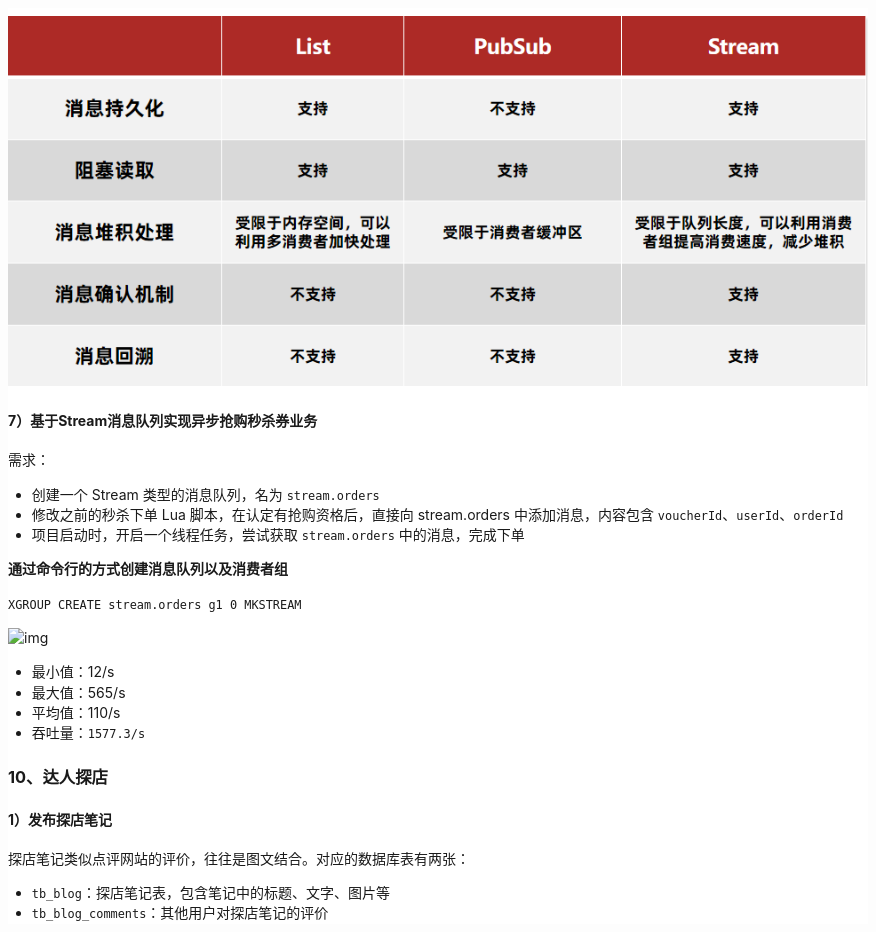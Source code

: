 ![1653578560691](hmdp.assets/1653578560691.png)

#### 7）基于Stream消息队列实现异步抢购秒杀券业务

需求：

- 创建一个 Stream 类型的消息队列，名为 `stream.orders`
- 修改之前的秒杀下单 Lua 脚本，在认定有抢购资格后，直接向 stream.orders 中添加消息，内容包含 `voucherId`、`userId`、`orderId`
- 项目启动时，开启一个线程任务，尝试获取 `stream.orders` 中的消息，完成下单

**通过命令行的方式创建消息队列以及消费者组**

```sh
XGROUP CREATE stream.orders g1 0 MKSTREAM 
```

![img](E:/MyFile/TyporaImgs/%7BE@E%7BDR43K7XU5QTB3V_1II.jpg)



- 最小值：12/s
- 最大值：565/s
- 平均值：110/s
- 吞吐量：`1577.3/s`



### 10、达人探店

#### 1）发布探店笔记

探店笔记类似点评网站的评价，往往是图文结合。对应的数据库表有两张：

- `tb_blog`：探店笔记表，包含笔记中的标题、文字、图片等
- `tb_blog_comments`：其他用户对探店笔记的评价
